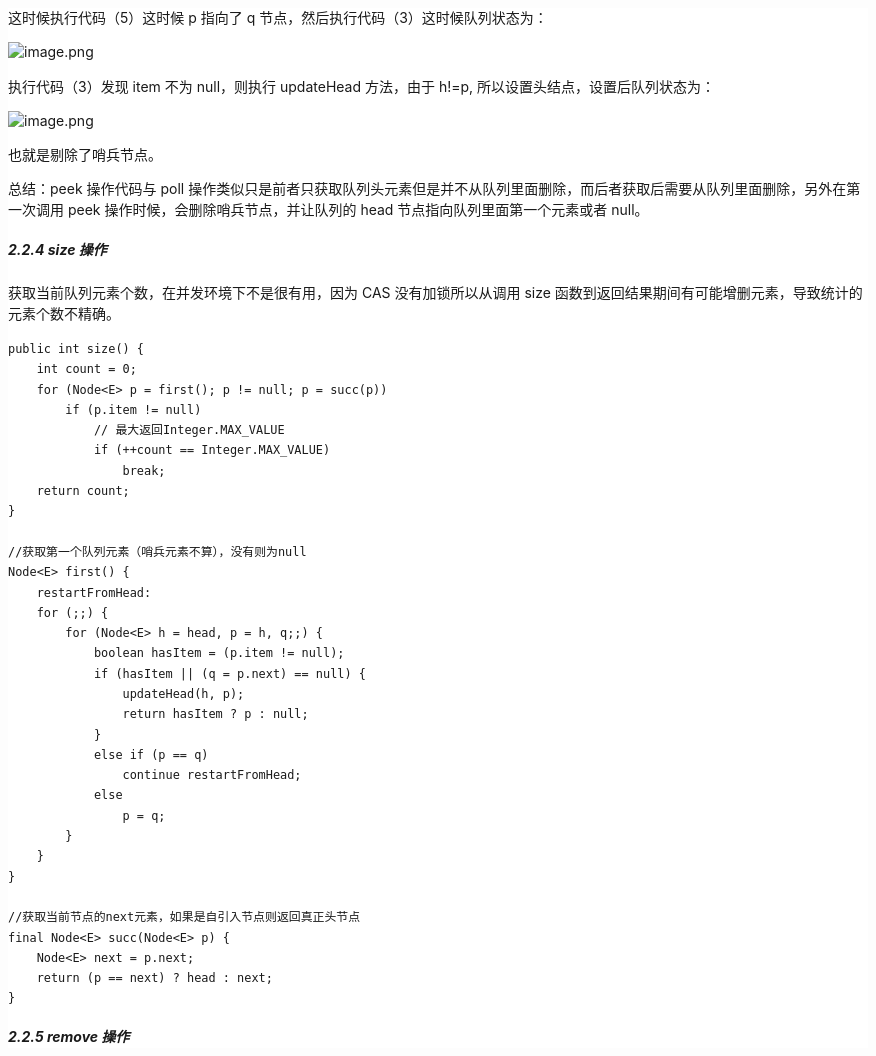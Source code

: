 这时候执行代码（5）这时候 p 指向了 q 节点，然后执行代码（3）这时候队列状态为：

![image.png](http://ata2-img.cn-hangzhou.img-pub.aliyun-inc.com/dd4b6e56c6ae1b63b21b20e43e789c3e.png)

执行代码（3）发现 item 不为 null，则执行 updateHead 方法，由于 h!=p, 所以设置头结点，设置后队列状态为：

![image.png](http://ata2-img.cn-hangzhou.img-pub.aliyun-inc.com/e883d0f30c64deafb2e3949ce3eb2e1d.png)

也就是剔除了哨兵节点。

总结：peek 操作代码与 poll 操作类似只是前者只获取队列头元素但是并不从队列里面删除，而后者获取后需要从队列里面删除，另外在第一次调用 peek 操作时候，会删除哨兵节点，并让队列的 head 节点指向队列里面第一个元素或者 null。

##### 2.2.4 size 操作

获取当前队列元素个数，在并发环境下不是很有用，因为 CAS 没有加锁所以从调用 size 函数到返回结果期间有可能增删元素，导致统计的元素个数不精确。

```
public int size() {
    int count = 0;
    for (Node<E> p = first(); p != null; p = succ(p))
        if (p.item != null)
            // 最大返回Integer.MAX_VALUE
            if (++count == Integer.MAX_VALUE)
                break;
    return count;
}

//获取第一个队列元素（哨兵元素不算），没有则为null
Node<E> first() {
    restartFromHead:
    for (;;) {
        for (Node<E> h = head, p = h, q;;) {
            boolean hasItem = (p.item != null);
            if (hasItem || (q = p.next) == null) {
                updateHead(h, p);
                return hasItem ? p : null;
            }
            else if (p == q)
                continue restartFromHead;
            else
                p = q;
        }
    }
}

//获取当前节点的next元素，如果是自引入节点则返回真正头节点
final Node<E> succ(Node<E> p) {
    Node<E> next = p.next;
    return (p == next) ? head : next;
}
```

##### 2.2.5 remove 操作
